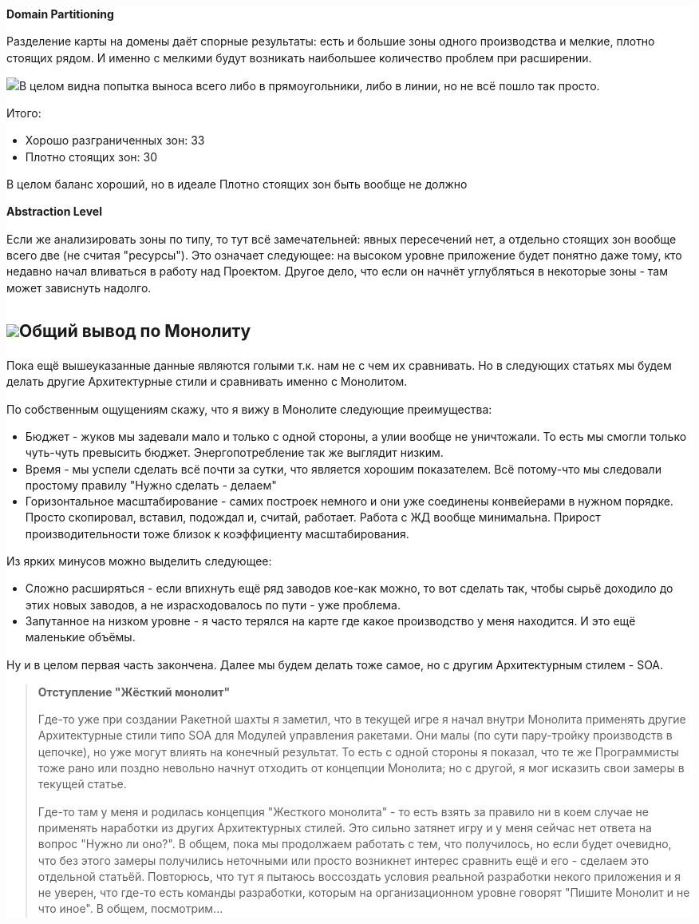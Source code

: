 **Domain Partitioning**

Разделение карты на домены даёт спорные результаты: есть и большие зоны одного производства и мелкие, плотно стоящих рядом. И именно с мелкими будут возникать наибольшее количество проблем при расширении.

![](https://habrastorage.org/getpro/habr/upload_files/14e/e3d/324/14ee3d32432a058819a7bf1c2c44c35d.png)В целом видна попытка выноса всего либо в прямоугольники, либо в линии, но не всё пошло так просто.

Итого:

* Хорошо разграниченных зон: 33
* Плотно стоящих зон: 30

В целом баланс хороший, но в идеале Плотно стоящих зон быть вообще не должно

**Abstraction Level**

Если же анализировать зоны по типу, то тут всё замечательней: явных пересечений нет, а отдельно стоящих зон вообще всего две (не считая "ресурсы"). Это означает следующее: на высоком уровне приложение будет понятно даже тому, кто недавно начал вливаться в работу над Проектом. Другое дело, что если он начнёт углубляться в некоторые зоны - там может зависнуть надолго.

![](https://habrastorage.org/getpro/habr/upload_files/77f/041/57c/77f04157c422f903cadd8d4024f2e9a1.png)Общий вывод по Монолиту
-----------------------

Пока ещё вышеуказанные данные являются голыми т.к. нам не с чем их сравнивать. Но в следующих статьях мы будем делать другие Архитектурные стили и сравнивать именно с Монолитом.

По собственным ощущениям скажу, что я вижу в Монолите следующие преимущества:

* Бюджет - жуков мы задевали мало и только с одной стороны, а улии вообще не уничтожали. То есть мы смогли только чуть-чуть превысить бюджет. Энергопотребление так же выглядит низким.
* Время - мы успели сделать всё почти за сутки, что является хорошим показателем. Всё потому-что мы следовали простому правилу "Нужно сделать - делаем"
* Горизонтальное масштабирование - самих построек немного и они уже соединены конвейерами в нужном порядке. Просто скопировал, вставил, подождал и, считай, работает. Работа с ЖД вообще минимальна. Прирост производительности тоже близок к коэффициенту масштабирования.

Из ярких минусов можно выделить следующее:

* Сложно расширяться - если впихнуть ещё ряд заводов кое-как можно, то вот сделать так, чтобы сырьё доходило до этих новых заводов, а не израсходовалось по пути - уже проблема.
* Запутанное на низком уровне - я часто терялся на карте где какое производство у меня находится. И это ещё маленькие объёмы.

Ну и в целом первая часть закончена. Далее мы будем делать тоже самое, но с другим Архитектурным стилем - SOA.


> **Отступление "Жёсткий монолит"**
> 
> Где-то уже при создании Ракетной шахты я заметил, что в текущей игре я начал внутри Монолита применять другие Архитектурные стили типо SOA для Модулей управления ракетами. Они малы (по сути пару-тройку производств в цепочке), но уже могут влиять на конечный результат. То есть с одной стороны я показал, что те же Программисты тоже рано или поздно невольно начнут отходить от концепции Монолита; но с другой, я мог исказить свои замеры в текущей статье.
> 
> Где-то там у меня и родилась концепция "Жесткого монолита" - то есть взять за правило ни в коем случае не применять наработки из других Архитектурных стилей. Это сильно затянет игру и у меня сейчас нет ответа на вопрос "Нужно ли оно?". В общем, пока мы продолжаем работать с тем, что получилось, но если будет очевидно, что без этого замеры получились неточными или просто возникнет интерес сравнить ещё и его - сделаем это отдельной статьёй. Повторюсь, что тут я пытаюсь воссоздать условия реальной разработки некого приложения и я не уверен, что где-то есть команды разработки, которым на организационном уровне говорят "Пишите Монолит и не что иное". В общем, посмотрим...